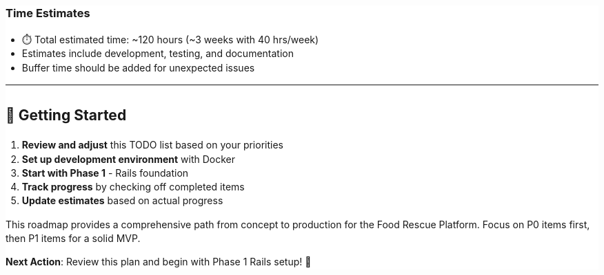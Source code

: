 ### Time Estimates
- ⏱️ Total estimated time: ~120 hours (~3 weeks with 40 hrs/week)
- Estimates include development, testing, and documentation
- Buffer time should be added for unexpected issues

---

## 🤝 Getting Started

1. **Review and adjust** this TODO list based on your priorities
2. **Set up development environment** with Docker
3. **Start with Phase 1** - Rails foundation
4. **Track progress** by checking off completed items
5. **Update estimates** based on actual progress

This roadmap provides a comprehensive path from concept to production for the Food Rescue Platform. Focus on P0 items first, then P1 items for a solid MVP.

**Next Action**: Review this plan and begin with Phase 1 Rails setup! 🚀